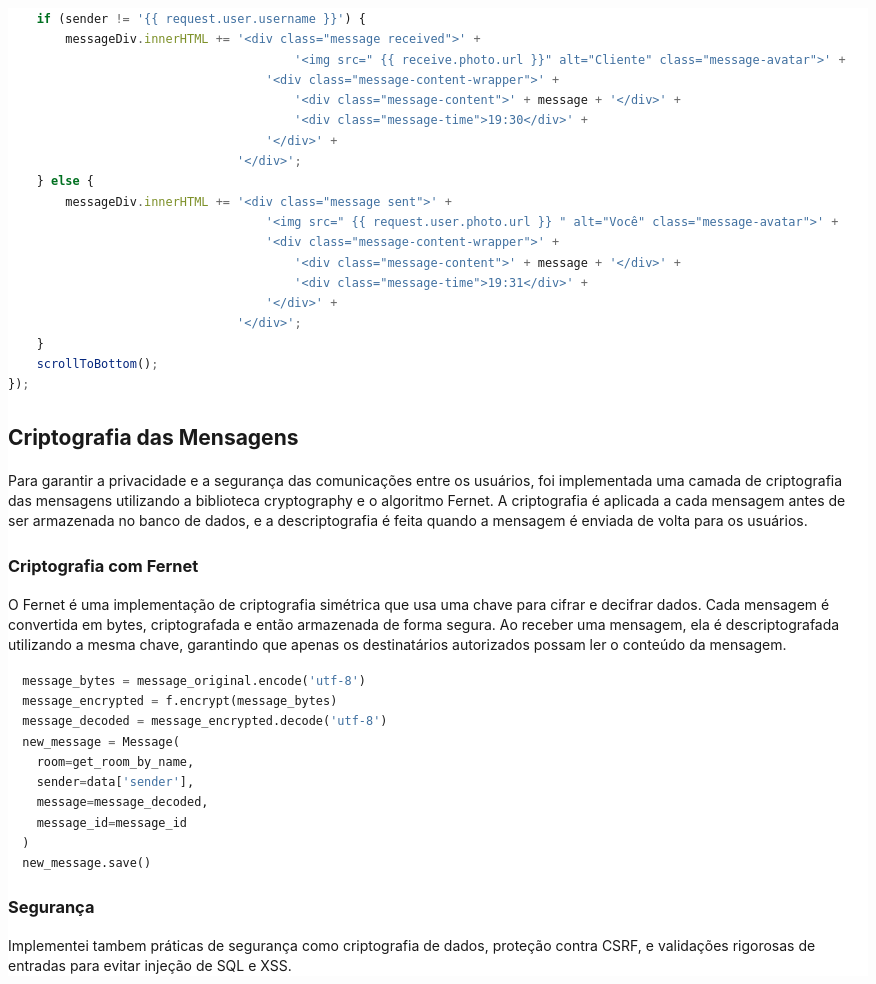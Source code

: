 ```javascript
    if (sender != '{{ request.user.username }}') {
        messageDiv.innerHTML += '<div class="message received">' +
                                        '<img src=" {{ receive.photo.url }}" alt="Cliente" class="message-avatar">' +
                                    '<div class="message-content-wrapper">' +
                                        '<div class="message-content">' + message + '</div>' +
                                        '<div class="message-time">19:30</div>' +
                                    '</div>' +
                                '</div>';
    } else {
        messageDiv.innerHTML += '<div class="message sent">' +
                                    '<img src=" {{ request.user.photo.url }} " alt="Você" class="message-avatar">' +
                                    '<div class="message-content-wrapper">' +
                                        '<div class="message-content">' + message + '</div>' +
                                        '<div class="message-time">19:31</div>' +
                                    '</div>' +
                                '</div>';
    }
    scrollToBottom();
});
```

## Criptografia das Mensagens
Para garantir a privacidade e a segurança das comunicações entre os usuários, foi implementada uma camada de criptografia das mensagens utilizando a biblioteca cryptography e o algoritmo Fernet. A criptografia é aplicada a cada mensagem antes de ser armazenada no banco de dados, e a descriptografia é feita quando a mensagem é enviada de volta para os usuários.
### Criptografia com Fernet
O Fernet é uma implementação de criptografia simétrica que usa uma chave para cifrar e decifrar dados. Cada mensagem é convertida em bytes, criptografada e então armazenada de forma segura.
Ao receber uma mensagem, ela é descriptografada utilizando a mesma chave, garantindo que apenas os destinatários autorizados possam ler o conteúdo da mensagem.
```python
  message_bytes = message_original.encode('utf-8')
  message_encrypted = f.encrypt(message_bytes)
  message_decoded = message_encrypted.decode('utf-8')
  new_message = Message(
    room=get_room_by_name,
    sender=data['sender'],
    message=message_decoded,
    message_id=message_id
  )
  new_message.save()
```

### Segurança
Implementei tambem  práticas de segurança como criptografia de dados, proteção contra CSRF, e validações rigorosas de entradas para evitar injeção de SQL e XSS.
